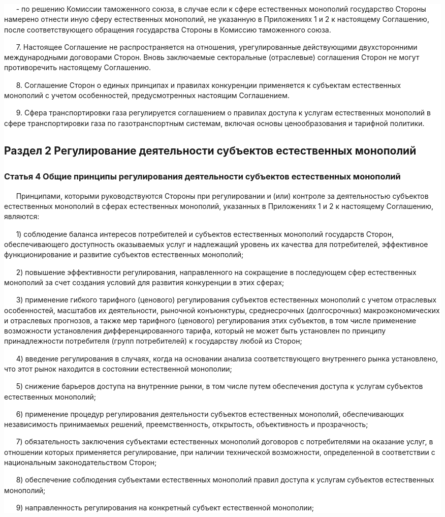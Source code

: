       - по решению Комиссии таможенного союза, в случае если к сфере естественных монополий государство Стороны намерено отнести иную сферу естественных монополий, не указанную в Приложениях 1 и 2 к настоящему Соглашению, после соответствующего обращения государства Стороны в Комиссию таможенного союза.

      7. Настоящее Соглашение не распространяется на отношения, урегулированные действующими двухсторонними международными договорами Сторон. Вновь заключаемые секторальные (отраслевые) соглашения Сторон не могут противоречить настоящему Соглашению.

      8. Соглашение Сторон о единых принципах и правилах конкуренции применяется к субъектам естественных монополий с учетом особенностей, предусмотренных настоящим Соглашением.

      9. Сфера транспортировки газа регулируется соглашением о правилах доступа к услугам естественных монополий в сфере транспортировки газа по газотранспортным системам, включая основы ценообразования и тарифной политики.

## Раздел 2 Регулирование деятельности субъектов естественных монополий

### Статья 4 Общие принципы регулирования деятельности субъектов естественных монополий

      Принципами, которыми руководствуются Стороны при регулировании и (или) контроле за деятельностью субъектов естественных монополий в сферах естественных монополий, указанных в Приложениях 1 и 2 к настоящему Соглашению, являются:

      1) соблюдение баланса интересов потребителей и субъектов естественных монополий государств Сторон, обеспечивающего доступность оказываемых услуг и надлежащий уровень их качества для потребителей, эффективное функционирование и развитие субъектов естественных монополий;

      2) повышение эффективности регулирования, направленного на сокращение в последующем сфер естественных монополий за счет создания условий для развития конкуренции в этих сферах;

      3) применение гибкого тарифного (ценового) регулирования субъектов естественных монополий с учетом отраслевых особенностей, масштабов их деятельности, рыночной конъюнктуры, среднесрочных (долгосрочных) макроэкономических и отраслевых прогнозов, а также мер тарифного (ценового) регулирования этих субъектов, в том числе применение возможности установления дифференцированного тарифа, который не может быть установлен по принципу принадлежности потребителя (групп потребителей) к государству любой из Сторон;

      4) введение регулирования в случаях, когда на основании анализа соответствующего внутреннего рынка установлено, что этот рынок находится в состоянии естественной монополии;

      5) снижение барьеров доступа на внутренние рынки, в том числе путем обеспечения доступа к услугам субъектов естественных монополий;

      6) применение процедур регулирования деятельности субъектов естественных монополий, обеспечивающих независимость принимаемых решений, преемственность, открытость, объективность и прозрачность;

      7) обязательность заключения субъектами естественных монополий договоров с потребителями на оказание услуг, в отношении которых применяется регулирование, при наличии технической возможности, определенной в соответствии с национальным законодательством Сторон;

      8) обеспечение соблюдения субъектами естественных монополий правил доступа к услугам субъектов естественных монополий;

      9) направленность регулирования на конкретный субъект естественной монополии;
